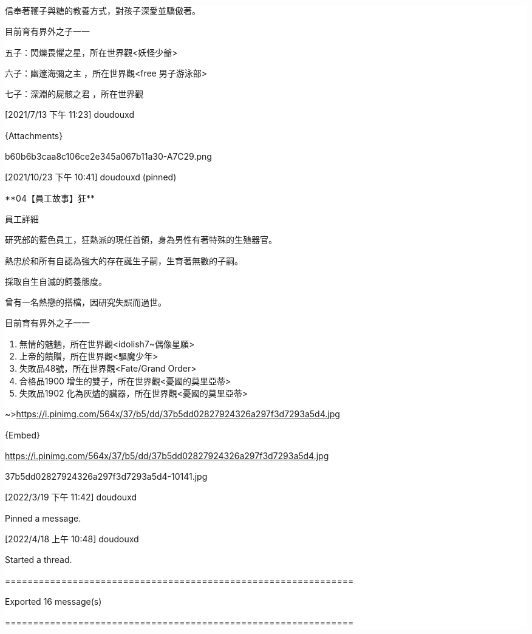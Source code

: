 信奉著鞭子與糖的教養方式，對孩子深愛並驕傲著。

目前育有界外之子一一

五子：閃爍畏懼之星，所在世界觀<妖怪少爺>

六子：幽邃海彌之主 ，所在世界觀<free 男子游泳部>

七子：深淵的屍骸之君 ，所在世界觀<banana fish>


[2021/7/13 下午 11:23] doudouxd


{Attachments}

b60b6b3caa8c106ce2e345a067b11a30-A7C29.png


[2021/10/23 下午 10:41] doudouxd (pinned)

\*\*04【員工故事】狂\*\*

員工詳細

研究部的藍色員工，狂熱派的現任首領，身為男性有著特殊的生殖器官。

熱忠於和所有自認為強大的存在誕生子嗣，生育著無數的子嗣。

採取自生自滅的飼養態度。

曾有一名熱戀的搭檔，因研究失誤而過世。

目前育有界外之子一一

1. 無情的魅魉，所在世界觀<idolish7~偶像星願>
1. 上帝的饋贈，所在世界觀<驅魔少年>
1. 失敗品48號，所在世界觀<Fate/Grand Order>
1. 合格品1900 增生的雙子，所在世界觀<憂國的莫里亞蒂>
1. 失敗品1902 化為灰燼的臟器，所在世界觀<憂國的莫里亞蒂>

~>https://i.pinimg.com/564x/37/b5/dd/37b5dd02827924326a297f3d7293a5d4.jpg

{Embed}

https://i.pinimg.com/564x/37/b5/dd/37b5dd02827924326a297f3d7293a5d4.jpg

37b5dd02827924326a297f3d7293a5d4-10141.jpg


[2022/3/19 下午 11:42] doudouxd

Pinned a message.


[2022/4/18 上午 10:48] doudouxd

Started a thread.


\==============================================================

Exported 16 message(s)

\==============================================================
